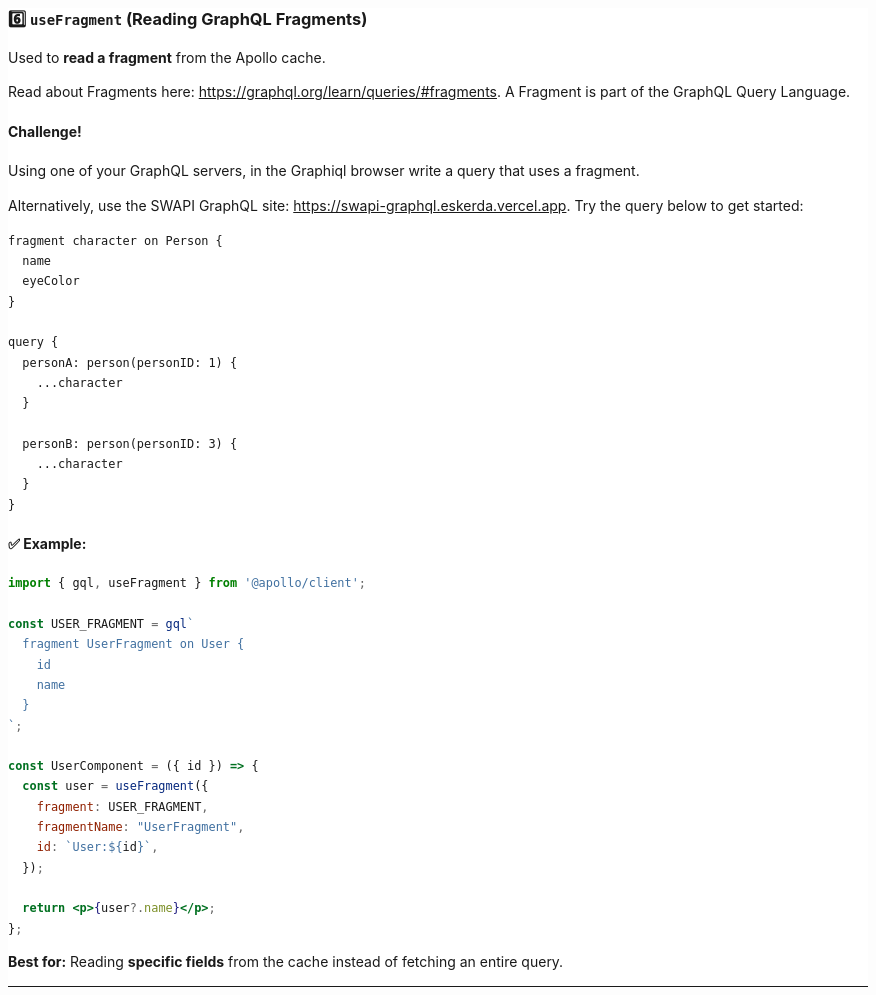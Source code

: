 
### **6️⃣ `useFragment` (Reading GraphQL Fragments)**
Used to **read a fragment** from the Apollo cache.

Read about Fragments here: https://graphql.org/learn/queries/#fragments. A Fragment is part of the GraphQL Query Language. 

#### Challenge! 
Using one of your GraphQL servers, in the Graphiql browser write a query that uses a fragment. 

Alternatively, use the SWAPI GraphQL site: https://swapi-graphql.eskerda.vercel.app. Try the query below to get started: 

```JSX
fragment character on Person {
  name
  eyeColor
}

query {
  personA: person(personID: 1) {
    ...character
  }

  personB: person(personID: 3) {
    ...character
  }
}
```

#### ✅ **Example:**
```jsx
import { gql, useFragment } from '@apollo/client';

const USER_FRAGMENT = gql`
  fragment UserFragment on User {
    id
    name
  }
`;

const UserComponent = ({ id }) => {
  const user = useFragment({
    fragment: USER_FRAGMENT,
    fragmentName: "UserFragment",
    id: `User:${id}`,
  });

  return <p>{user?.name}</p>;
};
```
**Best for:** Reading **specific fields** from the cache instead of fetching an entire query.

---